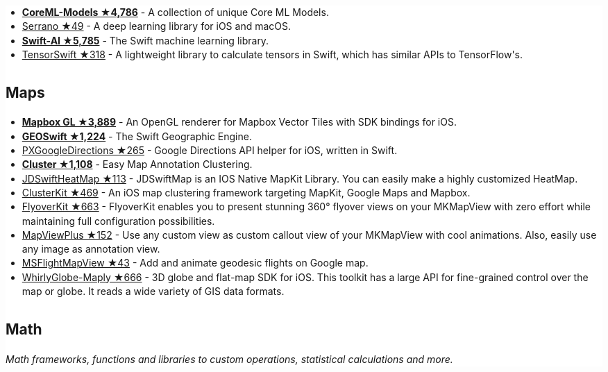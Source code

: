 - [**CoreML-Models ★4,786**](https://github.com/likedan/Awesome-CoreML-Models) - A collection of unique Core ML Models.
- [Serrano ★49](https://github.com/pcpLiu/Serrano) - A deep learning library for iOS and macOS.
- [**Swift-AI ★5,785**](https://github.com/Swift-AI/Swift-AI) - The Swift machine learning library.
- [TensorSwift ★318](https://github.com/qoncept/TensorSwift) - A lightweight library to calculate tensors in Swift, which has similar APIs to TensorFlow's.

## Maps

- [**Mapbox GL ★3,889**](https://github.com/mapbox/mapbox-gl-native) - An OpenGL renderer for Mapbox Vector Tiles with SDK bindings for iOS.
- [**GEOSwift ★1,224**](https://github.com/GEOSwift/GEOSwift) - The Swift Geographic Engine.
- [PXGoogleDirections ★265](https://github.com/poulpix/PXGoogleDirections) - Google Directions API helper for iOS, written in Swift.
- [**Cluster ★1,108**](https://github.com/efremidze/Cluster) - Easy Map Annotation Clustering.
- [JDSwiftHeatMap ★113](https://github.com/jamesdouble/JDSwiftHeatMap) - JDSwiftMap is an IOS Native MapKit Library. You can easily make a highly customized HeatMap.
- [ClusterKit ★469](https://github.com/hulab/ClusterKit) - An iOS map clustering framework targeting MapKit, Google Maps and Mapbox.
- [FlyoverKit ★663](https://github.com/SvenTiigi/FlyoverKit) - FlyoverKit enables you to present stunning 360° flyover views on your MKMapView with zero effort while maintaining full configuration possibilities.
- [MapViewPlus ★152](https://github.com/okhanokbay/MapViewPlus) - Use any custom view as custom callout view of your MKMapView with cool animations. Also, easily use any image as annotation view.
- [MSFlightMapView ★43](https://github.com/mabdulsubhan/MSFlightMapView) - Add and animate geodesic flights on Google map.
- [WhirlyGlobe-Maply ★666](https://github.com/mousebird/WhirlyGlobe) - 3D globe and flat-map SDK for iOS. This toolkit has a large API for fine-grained control over the map or globe. It reads a wide variety of GIS data formats.

## Math

*Math frameworks, functions and libraries to custom operations, statistical calculations and more.*

